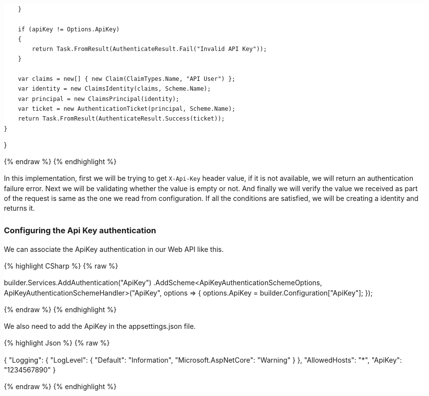         }

        if (apiKey != Options.ApiKey)
        {
            return Task.FromResult(AuthenticateResult.Fail("Invalid API Key"));
        }

        var claims = new[] { new Claim(ClaimTypes.Name, "API User") };
        var identity = new ClaimsIdentity(claims, Scheme.Name);
        var principal = new ClaimsPrincipal(identity);
        var ticket = new AuthenticationTicket(principal, Scheme.Name);
        return Task.FromResult(AuthenticateResult.Success(ticket));
    }
}

{% endraw %}
{% endhighlight %}

In this implementation, first we will be trying to get `X-Api-Key` header value, if it is not available, we will return an authentication failure error. Next we will be validating whether the value is empty or not. And finally we will verify the value we received as part of the request is same as the one we read from configuration. If all the conditions are satisfied, we will be creating a identity and returns it.

### Configuring the Api Key authentication

We can associate the ApiKey authentication in our Web API like this.

{% highlight CSharp %}
{% raw %}

builder.Services.AddAuthentication("ApiKey")
    .AddScheme<ApiKeyAuthenticationSchemeOptions, ApiKeyAuthenticationSchemeHandler>("ApiKey", 
    options => { options.ApiKey = builder.Configuration["ApiKey"]; });

{% endraw %}
{% endhighlight %}

We also need to add the ApiKey in the appsettings.json file.

{% highlight Json %}
{% raw %}

{
  "Logging": {
    "LogLevel": {
      "Default": "Information",
      "Microsoft.AspNetCore": "Warning"
    }
  },
  "AllowedHosts": "*",
  "ApiKey": "1234567890"
}

{% endraw %}
{% endhighlight %}
